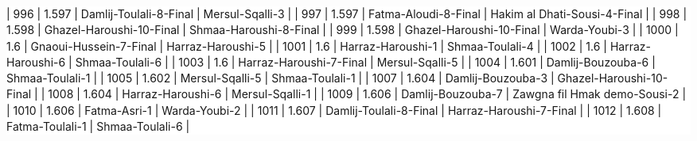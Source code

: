 | 996 | 1.597 | Damlij-Toulali-8-Final | Mersul-Sqalli-3 |
| 997 | 1.597 | Fatma-Aloudi-8-Final | Hakim al Dhati-Sousi-4-Final |
| 998 | 1.598 | Ghazel-Haroushi-10-Final | Shmaa-Haroushi-8-Final |
| 999 | 1.598 | Ghazel-Haroushi-10-Final | Warda-Youbi-3 |
| 1000 | 1.6 | Gnaoui-Hussein-7-Final | Harraz-Haroushi-5 |
| 1001 | 1.6 | Harraz-Haroushi-1 | Shmaa-Toulali-4 |
| 1002 | 1.6 | Harraz-Haroushi-6 | Shmaa-Toulali-6 |
| 1003 | 1.6 | Harraz-Haroushi-7-Final | Mersul-Sqalli-5 |
| 1004 | 1.601 | Damlij-Bouzouba-6 | Shmaa-Toulali-1 |
| 1005 | 1.602 | Mersul-Sqalli-5 | Shmaa-Toulali-1 |
| 1007 | 1.604 | Damlij-Bouzouba-3 | Ghazel-Haroushi-10-Final |
| 1008 | 1.604 | Harraz-Haroushi-6 | Mersul-Sqalli-1 |
| 1009 | 1.606 | Damlij-Bouzouba-7 | Zawgna fil Hmak demo-Sousi-2 |
| 1010 | 1.606 | Fatma-Asri-1 | Warda-Youbi-2 |
| 1011 | 1.607 | Damlij-Toulali-8-Final | Harraz-Haroushi-7-Final |
| 1012 | 1.608 | Fatma-Toulali-1 | Shmaa-Toulali-6 |
